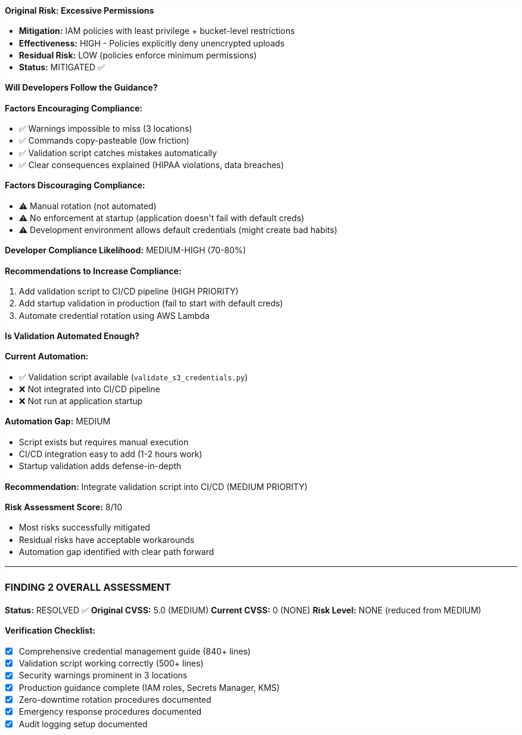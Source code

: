 **Original Risk: Excessive Permissions**
- **Mitigation:** IAM policies with least privilege + bucket-level restrictions
- **Effectiveness:** HIGH - Policies explicitly deny unencrypted uploads
- **Residual Risk:** LOW (policies enforce minimum permissions)
- **Status:** MITIGATED ✅

**Will Developers Follow the Guidance?**

**Factors Encouraging Compliance:**
- ✅ Warnings impossible to miss (3 locations)
- ✅ Commands copy-pasteable (low friction)
- ✅ Validation script catches mistakes automatically
- ✅ Clear consequences explained (HIPAA violations, data breaches)

**Factors Discouraging Compliance:**
- ⚠️ Manual rotation (not automated)
- ⚠️ No enforcement at startup (application doesn't fail with default creds)
- ⚠️ Development environment allows default credentials (might create bad habits)

**Developer Compliance Likelihood:** MEDIUM-HIGH (70-80%)

**Recommendations to Increase Compliance:**
1. Add validation script to CI/CD pipeline (HIGH PRIORITY)
2. Add startup validation in production (fail to start with default creds)
3. Automate credential rotation using AWS Lambda

**Is Validation Automated Enough?**

**Current Automation:**
- ✅ Validation script available (`validate_s3_credentials.py`)
- ❌ Not integrated into CI/CD pipeline
- ❌ Not run at application startup

**Automation Gap:** MEDIUM
- Script exists but requires manual execution
- CI/CD integration easy to add (1-2 hours work)
- Startup validation adds defense-in-depth

**Recommendation:** Integrate validation script into CI/CD (MEDIUM PRIORITY)

**Risk Assessment Score:** 8/10
- Most risks successfully mitigated
- Residual risks have acceptable workarounds
- Automation gap identified with clear path forward

---

### FINDING 2 OVERALL ASSESSMENT

**Status:** RESOLVED ✅
**Original CVSS:** 5.0 (MEDIUM)
**Current CVSS:** 0 (NONE)
**Risk Level:** NONE (reduced from MEDIUM)

**Verification Checklist:**
- [x] Comprehensive credential management guide (840+ lines)
- [x] Validation script working correctly (500+ lines)
- [x] Security warnings prominent in 3 locations
- [x] Production guidance complete (IAM roles, Secrets Manager, KMS)
- [x] Zero-downtime rotation procedures documented
- [x] Emergency response procedures documented
- [x] Audit logging setup documented
